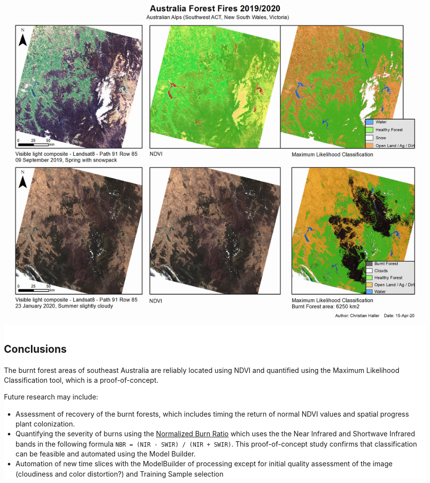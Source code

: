 <img src="/assets/img/research/GIS3/GIS3_12.png" alt="GIS3_12" style="width:1024px"><br>

## Conclusions
The burnt forest areas of southeast Australia are reliably located using NDVI and quantified using the Maximum Likelihood Classification tool, which is a proof-of-concept.

Future research may include:

- Assessment of recovery of the burnt forests, which includes timing the return of normal NDVI values and spatial progress plant colonization.
- Quantifying the severity of burns using the <a href="https://www.usgs.gov/land-resources/nli/landsat/landsat-normalized-burn-ratio" target="_blank">Normalized Burn Ratio</a> which uses the the Near Infrared and Shortwave Infrared bands in the following formula `NBR = (NIR - SWIR) / (NIR + SWIR)`. This proof-of-concept study confirms that classification can be feasible and automated using the Model Builder.
- Automation of new time slices with the ModelBuilder of processing except for initial quality assessment of the image (cloudiness and color distortion?) and Training Sample selection



